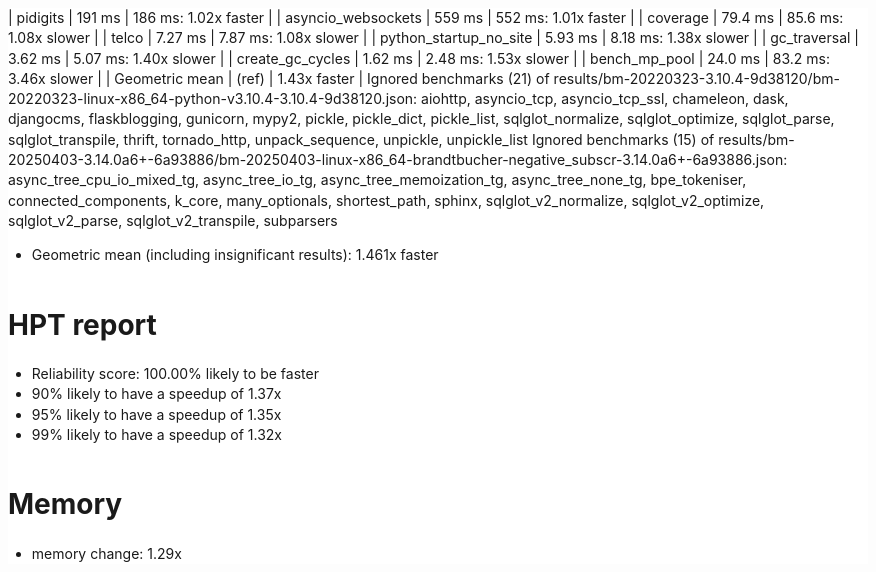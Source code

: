 | pidigits                 | 191 ms                                                 | 186 ms: 1.02x faster                                                    |
| asyncio_websockets       | 559 ms                                                 | 552 ms: 1.01x faster                                                    |
| coverage                 | 79.4 ms                                                | 85.6 ms: 1.08x slower                                                   |
| telco                    | 7.27 ms                                                | 7.87 ms: 1.08x slower                                                   |
| python_startup_no_site   | 5.93 ms                                                | 8.18 ms: 1.38x slower                                                   |
| gc_traversal             | 3.62 ms                                                | 5.07 ms: 1.40x slower                                                   |
| create_gc_cycles         | 1.62 ms                                                | 2.48 ms: 1.53x slower                                                   |
| bench_mp_pool            | 24.0 ms                                                | 83.2 ms: 3.46x slower                                                   |
| Geometric mean           | (ref)                                                  | 1.43x faster                                                            |
Ignored benchmarks (21) of results/bm-20220323-3.10.4-9d38120/bm-20220323-linux-x86_64-python-v3.10.4-3.10.4-9d38120.json: aiohttp, asyncio_tcp, asyncio_tcp_ssl, chameleon, dask, djangocms, flaskblogging, gunicorn, mypy2, pickle, pickle_dict, pickle_list, sqlglot_normalize, sqlglot_optimize, sqlglot_parse, sqlglot_transpile, thrift, tornado_http, unpack_sequence, unpickle, unpickle_list
Ignored benchmarks (15) of results/bm-20250403-3.14.0a6+-6a93886/bm-20250403-linux-x86_64-brandtbucher-negative_subscr-3.14.0a6+-6a93886.json: async_tree_cpu_io_mixed_tg, async_tree_io_tg, async_tree_memoization_tg, async_tree_none_tg, bpe_tokeniser, connected_components, k_core, many_optionals, shortest_path, sphinx, sqlglot_v2_normalize, sqlglot_v2_optimize, sqlglot_v2_parse, sqlglot_v2_transpile, subparsers

- Geometric mean (including insignificant results): 1.461x faster

# HPT report

- Reliability score: 100.00% likely to be faster
- 90% likely to have a speedup of 1.37x
- 95% likely to have a speedup of 1.35x
- 99% likely to have a speedup of 1.32x

# Memory
- memory change: 1.29x